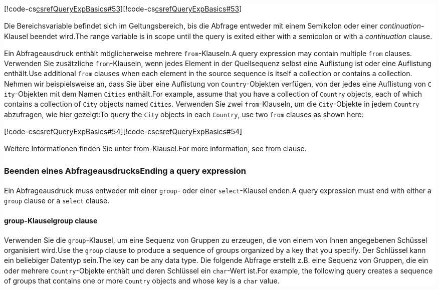  <span data-ttu-id="04bf5-177">[!code-cs[csrefQueryExpBasics#53](../../../samples/snippets/csharp/concepts/linq/query-expression-basics_9.cs)]</span><span class="sxs-lookup"><span data-stu-id="04bf5-177">[!code-cs[csrefQueryExpBasics#53](../../../samples/snippets/csharp/concepts/linq/query-expression-basics_9.cs)]</span></span>  
  
 <span data-ttu-id="04bf5-178">Die Bereichsvariable befindet sich im Geltungsbereich, bis die Abfrage entweder mit einem Semikolon oder einer *continuation*-Klausel beendet wird.</span><span class="sxs-lookup"><span data-stu-id="04bf5-178">The range variable is in scope until the query is exited either with a semicolon or with a *continuation* clause.</span></span>  
  
 <span data-ttu-id="04bf5-179">Ein Abfrageausdruck enthält möglicherweise mehrere `from`-Klauseln.</span><span class="sxs-lookup"><span data-stu-id="04bf5-179">A query expression may contain multiple `from` clauses.</span></span> <span data-ttu-id="04bf5-180">Verwenden Sie zusätzliche `from`-Klauseln, wenn jedes Element in der Quellsequenz selbst eine Auflistung ist oder eine Auflistung enthält.</span><span class="sxs-lookup"><span data-stu-id="04bf5-180">Use additional `from` clauses when each element in the source sequence is itself a collection or contains a collection.</span></span> <span data-ttu-id="04bf5-181">Nehmen wir beispielsweise an, dass Sie über eine Auflistung von `Country`-Objekten verfügen, von der jedes eine Auflistung von `City`-Objekten mit dem Namen `Cities` enthält.</span><span class="sxs-lookup"><span data-stu-id="04bf5-181">For example, assume that you have a collection of `Country` objects, each of which contains a collection of `City` objects named `Cities`.</span></span> <span data-ttu-id="04bf5-182">Verwenden Sie zwei `from`-Klauseln, um die `City`-Objekte in jedem `Country` abzufragen, wie hier gezeigt:</span><span class="sxs-lookup"><span data-stu-id="04bf5-182">To query the `City` objects in each `Country`, use two `from` clauses as shown here:</span></span>  
  
 <span data-ttu-id="04bf5-183">[!code-cs[csrefQueryExpBasics#54](../../../samples/snippets/csharp/concepts/linq/query-expression-basics_10.cs)]</span><span class="sxs-lookup"><span data-stu-id="04bf5-183">[!code-cs[csrefQueryExpBasics#54](../../../samples/snippets/csharp/concepts/linq/query-expression-basics_10.cs)]</span></span>  
  
 <span data-ttu-id="04bf5-184">Weitere Informationen finden Sie unter [from-Klausel](../language-reference/keywords/from-clause.md).</span><span class="sxs-lookup"><span data-stu-id="04bf5-184">For more information, see [from clause](../language-reference/keywords/from-clause.md).</span></span>  
  
### <a name="ending-a-query-expression"></a><span data-ttu-id="04bf5-185">Beenden eines Abfrageausdrucks</span><span class="sxs-lookup"><span data-stu-id="04bf5-185">Ending a query expression</span></span>  
 
 <span data-ttu-id="04bf5-186">Ein Abfrageausdruck muss entweder mit einer `group`- oder einer `select`-Klausel enden.</span><span class="sxs-lookup"><span data-stu-id="04bf5-186">A query expression must end with either a `group` clause or a `select` clause.</span></span>  
  
#### <a name="group-clause"></a><span data-ttu-id="04bf5-187">group-Klausel</span><span class="sxs-lookup"><span data-stu-id="04bf5-187">group clause</span></span>  
 
 <span data-ttu-id="04bf5-188">Verwenden Sie die `group`-Klausel, um eine Sequenz von Gruppen zu erzeugen, die von einem von Ihnen angegebenen Schüssel organisiert wird.</span><span class="sxs-lookup"><span data-stu-id="04bf5-188">Use the `group` clause to produce a sequence of groups organized by a key that you specify.</span></span> <span data-ttu-id="04bf5-189">Der Schlüssel kann ein beliebiger Datentyp sein.</span><span class="sxs-lookup"><span data-stu-id="04bf5-189">The key can be any data type.</span></span> <span data-ttu-id="04bf5-190">Die folgende Abfrage erstellt z.B. eine Sequenz von Gruppen, die ein oder mehrere `Country`-Objekte enthält und deren Schlüssel ein `char`-Wert ist.</span><span class="sxs-lookup"><span data-stu-id="04bf5-190">For example, the following query creates a sequence of groups that contains one or more `Country` objects and whose key is a `char` value.</span></span>  
  